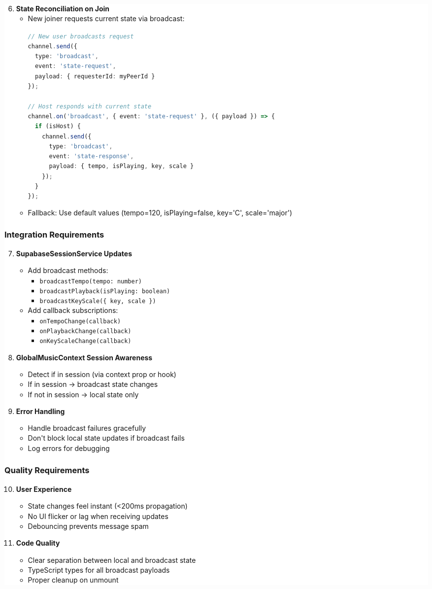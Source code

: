 6. **State Reconciliation on Join**
   - New joiner requests current state via broadcast:
     ```typescript
     // New user broadcasts request
     channel.send({
       type: 'broadcast',
       event: 'state-request',
       payload: { requesterId: myPeerId }
     });

     // Host responds with current state
     channel.on('broadcast', { event: 'state-request' }, ({ payload }) => {
       if (isHost) {
         channel.send({
           type: 'broadcast',
           event: 'state-response',
           payload: { tempo, isPlaying, key, scale }
         });
       }
     });
     ```
   - Fallback: Use default values (tempo=120, isPlaying=false, key='C', scale='major')

### Integration Requirements

7. **SupabaseSessionService Updates**
   - Add broadcast methods:
     - `broadcastTempo(tempo: number)`
     - `broadcastPlayback(isPlaying: boolean)`
     - `broadcastKeyScale({ key, scale })`
   - Add callback subscriptions:
     - `onTempoChange(callback)`
     - `onPlaybackChange(callback)`
     - `onKeyScaleChange(callback)`

8. **GlobalMusicContext Session Awareness**
   - Detect if in session (via context prop or hook)
   - If in session → broadcast state changes
   - If not in session → local state only

9. **Error Handling**
   - Handle broadcast failures gracefully
   - Don't block local state updates if broadcast fails
   - Log errors for debugging

### Quality Requirements

10. **User Experience**
    - State changes feel instant (<200ms propagation)
    - No UI flicker or lag when receiving updates
    - Debouncing prevents message spam

11. **Code Quality**
    - Clear separation between local and broadcast state
    - TypeScript types for all broadcast payloads
    - Proper cleanup on unmount
